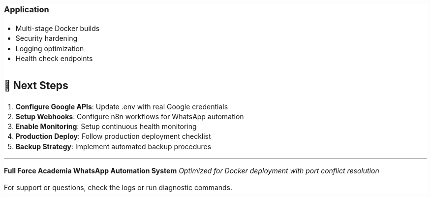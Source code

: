 ### Application
- Multi-stage Docker builds
- Security hardening
- Logging optimization
- Health check endpoints

## 🎯 Next Steps

1. **Configure Google APIs**: Update .env with real Google credentials
2. **Setup Webhooks**: Configure n8n workflows for WhatsApp automation
3. **Enable Monitoring**: Setup continuous health monitoring
4. **Production Deploy**: Follow production deployment checklist
5. **Backup Strategy**: Implement automated backup procedures

---

**Full Force Academia WhatsApp Automation System**
*Optimized for Docker deployment with port conflict resolution*

For support or questions, check the logs or run diagnostic commands.